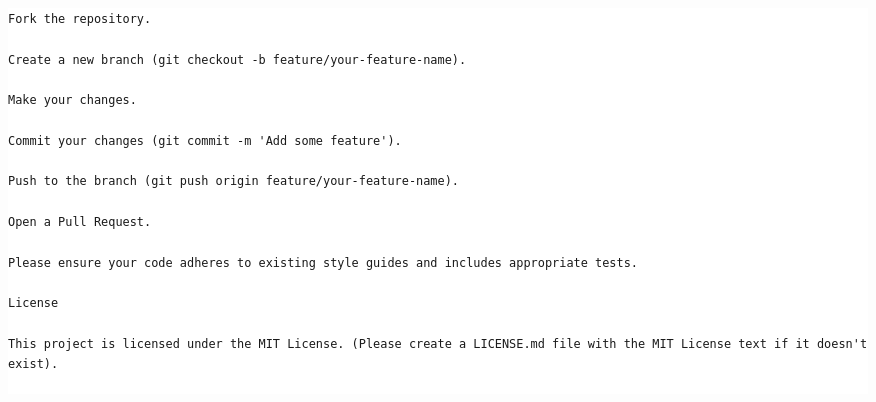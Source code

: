 ```mermaid
Fork the repository.

Create a new branch (git checkout -b feature/your-feature-name).

Make your changes.

Commit your changes (git commit -m 'Add some feature').

Push to the branch (git push origin feature/your-feature-name).

Open a Pull Request.

Please ensure your code adheres to existing style guides and includes appropriate tests.

License

This project is licensed under the MIT License. (Please create a LICENSE.md file with the MIT License text if it doesn't exist).

